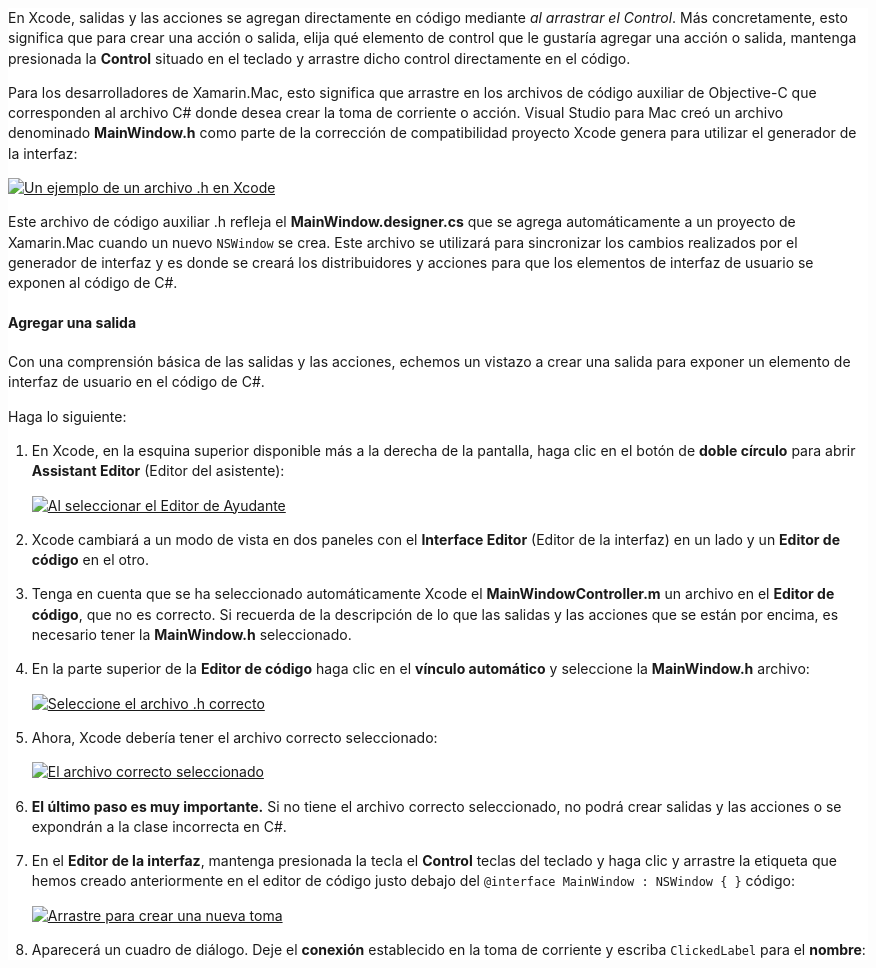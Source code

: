 En Xcode, salidas y las acciones se agregan directamente en código mediante *al arrastrar el Control*. Más concretamente, esto significa que para crear una acción o salida, elija qué elemento de control que le gustaría agregar una acción o salida, mantenga presionada la **Control** situado en el teclado y arrastre dicho control directamente en el código.

Para los desarrolladores de Xamarin.Mac, esto significa que arrastre en los archivos de código auxiliar de Objective-C que corresponden al archivo C# donde desea crear la toma de corriente o acción. Visual Studio para Mac creó un archivo denominado **MainWindow.h** como parte de la corrección de compatibilidad proyecto Xcode genera para utilizar el generador de la interfaz:

[![Un ejemplo de un archivo .h en Xcode](xib-images/xcode16.png "muestra un ejemplo de un archivo .h en Xcode.")](xib-images/xcode16-large.png#lightbox)

Este archivo de código auxiliar .h refleja el **MainWindow.designer.cs** que se agrega automáticamente a un proyecto de Xamarin.Mac cuando un nuevo `NSWindow` se crea. Este archivo se utilizará para sincronizar los cambios realizados por el generador de interfaz y es donde se creará los distribuidores y acciones para que los elementos de interfaz de usuario se exponen al código de C#.


#### <a name="adding-an-outlet"></a>Agregar una salida

Con una comprensión básica de las salidas y las acciones, echemos un vistazo a crear una salida para exponer un elemento de interfaz de usuario en el código de C#.

Haga lo siguiente:

1. En Xcode, en la esquina superior disponible más a la derecha de la pantalla, haga clic en el botón de **doble círculo** para abrir **Assistant Editor** (Editor del asistente):

    [![Al seleccionar el Editor de Ayudante](xib-images/outlet01.png "seleccionando el Editor de Asistente")](xib-images/outlet01-large.png#lightbox)
2. Xcode cambiará a un modo de vista en dos paneles con el **Interface Editor** (Editor de la interfaz) en un lado y un **Editor de código** en el otro.
3. Tenga en cuenta que se ha seleccionado automáticamente Xcode el **MainWindowController.m** un archivo en el **Editor de código**, que no es correcto. Si recuerda de la descripción de lo que las salidas y las acciones que se están por encima, es necesario tener la **MainWindow.h** seleccionado.
4. En la parte superior de la **Editor de código** haga clic en el **vínculo automático** y seleccione la **MainWindow.h** archivo:

    [![Seleccione el archivo .h correcto](xib-images/outlet02.png "al seleccionar el archivo .h correcto")](xib-images/outlet02-large.png#lightbox)
5. Ahora, Xcode debería tener el archivo correcto seleccionado:

    [![El archivo correcto seleccionado](xib-images/outlet03.png "el archivo correcto seleccionado")](xib-images/outlet03-large.png#lightbox)
6. **El último paso es muy importante.** Si no tiene el archivo correcto seleccionado, no podrá crear salidas y las acciones o se expondrán a la clase incorrecta en C#.
7. En el **Editor de la interfaz**, mantenga presionada la tecla el **Control** teclas del teclado y haga clic y arrastre la etiqueta que hemos creado anteriormente en el editor de código justo debajo del `@interface MainWindow : NSWindow { }` código:

    [![Arrastre para crear una nueva toma](xib-images/outlet04.png "arrastrar para crear una nueva salida")](xib-images/outlet04-large.png#lightbox)
8. Aparecerá un cuadro de diálogo. Deje el **conexión** establecido en la toma de corriente y escriba `ClickedLabel` para el **nombre**:
